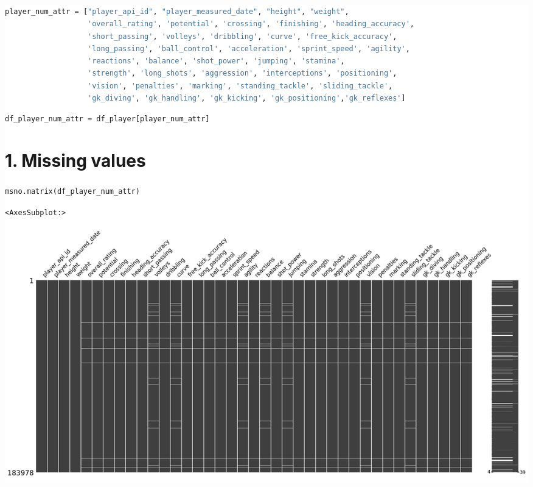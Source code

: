 


```python
player_num_attr = ["player_api_id", "player_measured_date", "height", "weight",
                   'overall_rating', 'potential', 'crossing', 'finishing', 'heading_accuracy',
                   'short_passing', 'volleys', 'dribbling', 'curve', 'free_kick_accuracy',
                   'long_passing', 'ball_control', 'acceleration', 'sprint_speed', 'agility', 
                   'reactions', 'balance', 'shot_power', 'jumping', 'stamina',
                   'strength', 'long_shots', 'aggression', 'interceptions', 'positioning',
                   'vision', 'penalties', 'marking', 'standing_tackle', 'sliding_tackle',
                   'gk_diving', 'gk_handling', 'gk_kicking', 'gk_positioning','gk_reflexes']
```


```python
df_player_num_attr = df_player[player_num_attr]
```

# 1. Missing values


```python
msno.matrix(df_player_num_attr)
```




    <AxesSubplot:>




    
![png](/assets/images/projects/european_soccer_prediction/2.8.eda_player_7_1.png)
    
